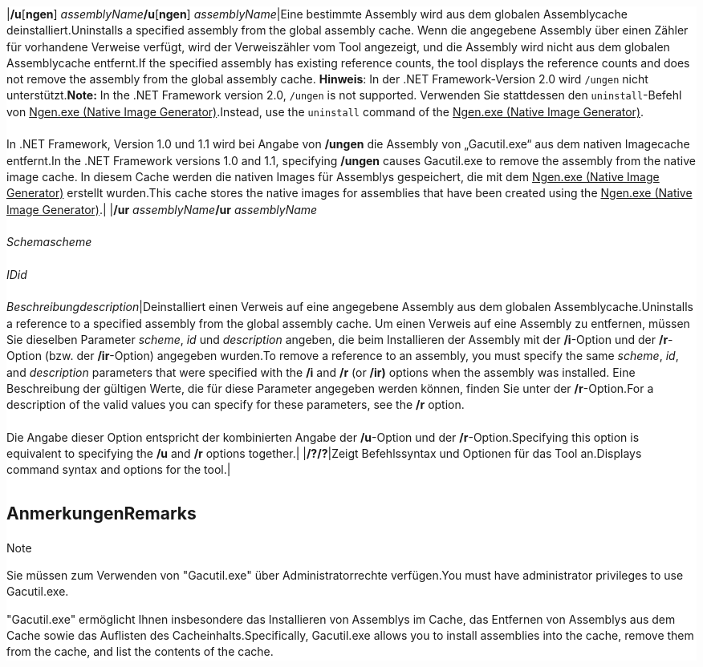 |<span data-ttu-id="402d4-194">**/u**[**ngen**] *assemblyName*</span><span class="sxs-lookup"><span data-stu-id="402d4-194">**/u**[**ngen**] *assemblyName*</span></span>|<span data-ttu-id="402d4-195">Eine bestimmte Assembly wird aus dem globalen Assemblycache deinstalliert.</span><span class="sxs-lookup"><span data-stu-id="402d4-195">Uninstalls a specified assembly from the global assembly cache.</span></span> <span data-ttu-id="402d4-196">Wenn die angegebene Assembly über einen Zähler für vorhandene Verweise verfügt, wird der Verweiszähler vom Tool angezeigt, und die Assembly wird nicht aus dem globalen Assemblycache entfernt.</span><span class="sxs-lookup"><span data-stu-id="402d4-196">If the specified assembly has existing reference counts, the tool displays the reference counts and does not remove the assembly from the global assembly cache.</span></span> <span data-ttu-id="402d4-197">**Hinweis**:  In der .NET Framework-Version 2.0 wird `/ungen` nicht unterstützt.</span><span class="sxs-lookup"><span data-stu-id="402d4-197">**Note:**  In the .NET Framework version 2.0, `/ungen` is not supported.</span></span> <span data-ttu-id="402d4-198">Verwenden Sie stattdessen den `uninstall`-Befehl von [Ngen.exe (Native Image Generator)](ngen-exe-native-image-generator.md).</span><span class="sxs-lookup"><span data-stu-id="402d4-198">Instead, use the `uninstall` command of the [Ngen.exe (Native Image Generator)](ngen-exe-native-image-generator.md).</span></span> <br /><br /> <span data-ttu-id="402d4-199">In .NET Framework, Version 1.0 und 1.1 wird bei Angabe von **/ungen** die Assembly von „Gacutil.exe“ aus dem nativen Imagecache entfernt.</span><span class="sxs-lookup"><span data-stu-id="402d4-199">In the .NET Framework versions 1.0 and 1.1, specifying **/ungen** causes Gacutil.exe to remove the assembly from the native image cache.</span></span> <span data-ttu-id="402d4-200">In diesem Cache werden die nativen Images für Assemblys gespeichert, die mit dem [Ngen.exe (Native Image Generator)](ngen-exe-native-image-generator.md) erstellt wurden.</span><span class="sxs-lookup"><span data-stu-id="402d4-200">This cache stores the native images for assemblies that have been created using the [Ngen.exe (Native Image Generator)](ngen-exe-native-image-generator.md).</span></span>|
|<span data-ttu-id="402d4-201">**/ur**  *assemblyName*</span><span class="sxs-lookup"><span data-stu-id="402d4-201">**/ur**  *assemblyName*</span></span><br /><br /> <span data-ttu-id="402d4-202">*Schema*</span><span class="sxs-lookup"><span data-stu-id="402d4-202">*scheme*</span></span><br /><br /> <span data-ttu-id="402d4-203">*ID*</span><span class="sxs-lookup"><span data-stu-id="402d4-203">*id*</span></span><br /><br /> <span data-ttu-id="402d4-204">*Beschreibung*</span><span class="sxs-lookup"><span data-stu-id="402d4-204">*description*</span></span>|<span data-ttu-id="402d4-205">Deinstalliert einen Verweis auf eine angegebene Assembly aus dem globalen Assemblycache.</span><span class="sxs-lookup"><span data-stu-id="402d4-205">Uninstalls a reference to a specified assembly from the global assembly cache.</span></span> <span data-ttu-id="402d4-206">Um einen Verweis auf eine Assembly zu entfernen, müssen Sie dieselben Parameter *scheme*, *id* und *description* angeben, die beim Installieren der Assembly mit der **/i**-Option und der **/r**-Option (bzw. der **/ir**-Option) angegeben wurden.</span><span class="sxs-lookup"><span data-stu-id="402d4-206">To remove a reference to an assembly, you must specify the same *scheme*, *id*, and *description* parameters that were specified with the **/i** and **/r** (or **/ir)** options when the assembly was installed.</span></span> <span data-ttu-id="402d4-207">Eine Beschreibung der gültigen Werte, die für diese Parameter angegeben werden können, finden Sie unter der **/r**-Option.</span><span class="sxs-lookup"><span data-stu-id="402d4-207">For a description of the valid values you can specify for these parameters, see the **/r** option.</span></span><br /><br /> <span data-ttu-id="402d4-208">Die Angabe dieser Option entspricht der kombinierten Angabe der **/u**-Option und der **/r**-Option.</span><span class="sxs-lookup"><span data-stu-id="402d4-208">Specifying this option is equivalent to specifying the **/u** and **/r** options together.</span></span>|
|<span data-ttu-id="402d4-209">**/?**</span><span class="sxs-lookup"><span data-stu-id="402d4-209">**/?**</span></span>|<span data-ttu-id="402d4-210">Zeigt Befehlssyntax und Optionen für das Tool an.</span><span class="sxs-lookup"><span data-stu-id="402d4-210">Displays command syntax and options for the tool.</span></span>|

## <a name="remarks"></a><span data-ttu-id="402d4-211">Anmerkungen</span><span class="sxs-lookup"><span data-stu-id="402d4-211">Remarks</span></span>

> [!NOTE]
> <span data-ttu-id="402d4-212">Sie müssen zum Verwenden von "Gacutil.exe" über Administratorrechte verfügen.</span><span class="sxs-lookup"><span data-stu-id="402d4-212">You must have administrator privileges to use Gacutil.exe.</span></span>

<span data-ttu-id="402d4-213">"Gacutil.exe" ermöglicht Ihnen insbesondere das Installieren von Assemblys im Cache, das Entfernen von Assemblys aus dem Cache sowie das Auflisten des Cacheinhalts.</span><span class="sxs-lookup"><span data-stu-id="402d4-213">Specifically, Gacutil.exe allows you to install assemblies into the cache, remove them from the cache, and list the contents of the cache.</span></span>
